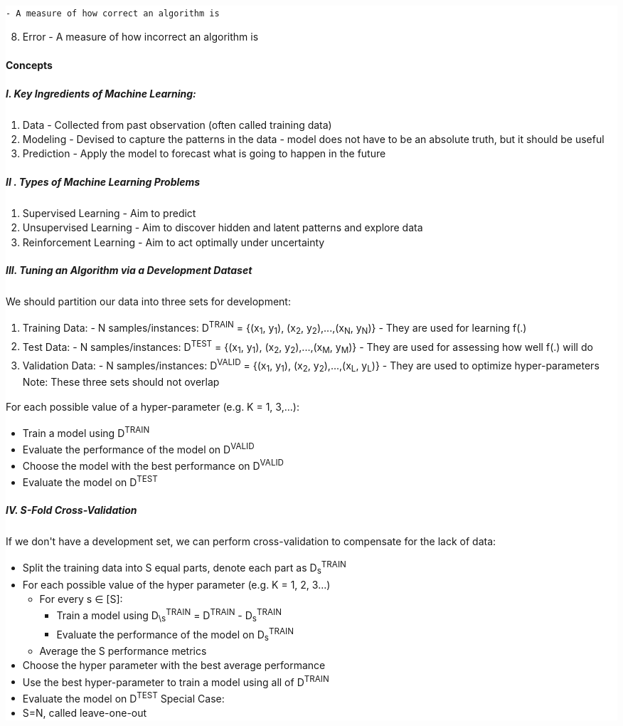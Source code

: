     - A measure of how correct an algorithm is
  8. Error
    - A measure of how incorrect an algorithm is

#### Concepts

##### I. Key Ingredients of Machine Learning:
  1. Data
    - Collected from past observation (often called training data)  
  2. Modeling
    - Devised to capture the patterns in the data
    - model does not have to be an absolute truth, but it should be useful
  3. Prediction
    - Apply the model to forecast what is going to happen in the future

##### II . Types of Machine Learning Problems
  1. Supervised Learning
    - Aim to predict
  2. Unsupervised Learning
    - Aim to discover hidden and latent patterns and explore data
  3. Reinforcement Learning
    - Aim to act optimally under uncertainty

##### III. Tuning an Algorithm via a Development Dataset
We should partition our data into three sets for development:
  1. Training Data:
    - N samples/instances: D<sup>TRAIN</sup> = {(x<sub>1</sub>, y<sub>1</sub>), (x<sub>2</sub>, y<sub>2</sub>),...,(x<sub>N</sub>, y<sub>N</sub>)}
    - They are used for learning f(.)
  2. Test Data:
    - N samples/instances: D<sup>TEST</sup> = {(x<sub>1</sub>, y<sub>1</sub>), (x<sub>2</sub>, y<sub>2</sub>),...,(x<sub>M</sub>, y<sub>M</sub>)}
    - They are used for assessing how well f(.) will do
  3. Validation Data:
    - N samples/instances: D<sup>VALID</sup> = {(x<sub>1</sub>, y<sub>1</sub>), (x<sub>2</sub>, y<sub>2</sub>),...,(x<sub>L</sub>, y<sub>L</sub>)}
    - They are used to optimize hyper-parameters
Note: These three sets should not overlap

For each possible value of a hyper-parameter (e.g. K = 1, 3,...):
  - Train a model using D<sup>TRAIN</sup>
  - Evaluate the performance of the model on D<sup>VALID</sup>
  - Choose the model with the best performance on D<sup>VALID</sup>
  - Evaluate the model on D<sup>TEST</sup>

##### IV. S-Fold Cross-Validation
If we don't have a development set, we can perform cross-validation to compensate for the lack of data:
  - Split the training data into S equal parts, denote each part as D<sub>s</sub><sup>TRAIN</sup>
  - For each possible value of the hyper parameter (e.g. K = 1, 2, 3...)
    - For every s ∈ [S]:
      - Train a model using D<sub>\s</sub><sup>TRAIN</sup> = D<sup>TRAIN</sup> - D<sub>s</sub><sup>TRAIN</sup>
      - Evaluate the performance of the model on D<sub>s</sub><sup>TRAIN</sup>
    - Average the S performance metrics
  - Choose the hyper parameter with the best average performance
  - Use the best hyper-parameter to train a model using all of D<sup>TRAIN</sup>
  - Evaluate the model on D<sup>TEST</sup>
Special Case:
  - S=N, called leave-one-out
